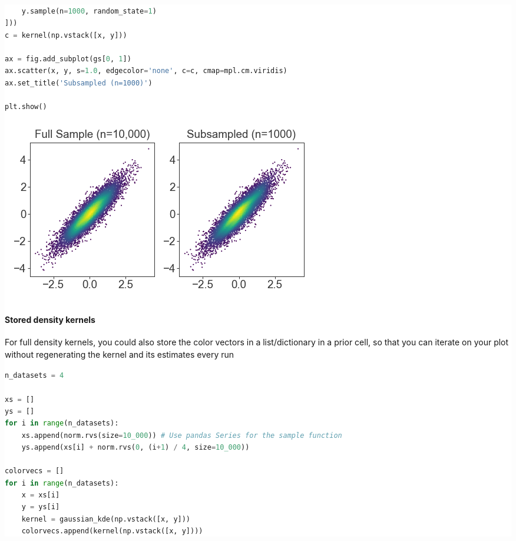```python
    y.sample(n=1000, random_state=1)
]))
c = kernel(np.vstack([x, y]))

ax = fig.add_subplot(gs[0, 1])
ax.scatter(x, y, s=1.0, edgecolor='none', c=c, cmap=mpl.cm.viridis)
ax.set_title('Subsampled (n=1000)')

plt.show()
```


    
<img src="/images/2022-01-04-plotting-matplotlib-reference_files/2022-01-04-plotting-matplotlib-reference_33_0.png">
    


#### Stored density kernels

For full density kernels, you could also store the color vectors in a list/dictionary in a prior cell, so that you can iterate on your plot without regenerating the kernel and its estimates every run


```python
n_datasets = 4

xs = []
ys = []
for i in range(n_datasets):
    xs.append(norm.rvs(size=10_000)) # Use pandas Series for the sample function
    ys.append(xs[i] + norm.rvs(0, (i+1) / 4, size=10_000))

colorvecs = []
for i in range(n_datasets):
    x = xs[i]
    y = ys[i]
    kernel = gaussian_kde(np.vstack([x, y]))
    colorvecs.append(kernel(np.vstack([x, y])))

```
